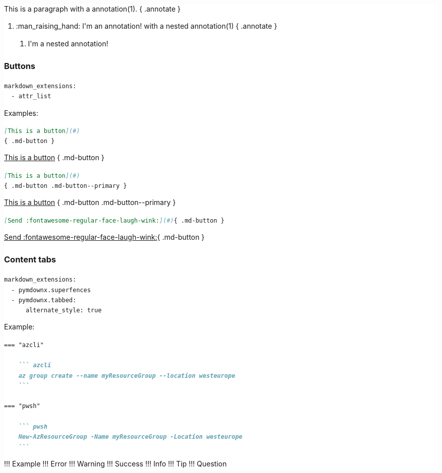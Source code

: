This is a paragraph with a annotation(1).
{ .annotate }
  
1.  :man_raising_hand: I'm an annotation! with a nested annotation(1)
    { .annotate }
    
    1. I'm a nested annotation!

### Buttons 

```txt title="mkdocs.yml"
markdown_extensions:
  - attr_list  
```

Examples:

```markdown
[This is a button](#)
{ .md-button }
```

[This is a button](#)
{ .md-button }

```markdown
[This is a button](#)
{ .md-button .md-button--primary }
```

[This is a button](#)
{ .md-button .md-button--primary }


```markdown
[Send :fontawesome-regular-face-laugh-wink:](#){ .md-button }
```

[Send :fontawesome-regular-face-laugh-wink:](#){ .md-button }

### Content tabs

```txt title="mkdocs.yml"
markdown_extensions:
  - pymdownx.superfences
  - pymdownx.tabbed:
      alternate_style: true 
```


Example:
  
```markdown
=== "azcli"

    ``` azcli    
    az group create --name myResourceGroup --location westeurope
    ```

=== "pwsh"

    ``` pwsh    
    New-AzResourceGroup -Name myResourceGroup -Location westeurope    
    ```
```
!!! Example
!!! Error
!!! Warning
!!! Success
!!! Info
!!! Tip
!!! Question